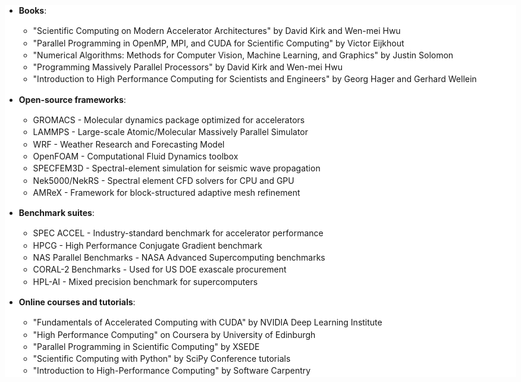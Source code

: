 - **Books**:
  - "Scientific Computing on Modern Accelerator Architectures" by David Kirk and Wen-mei Hwu
  - "Parallel Programming in OpenMP, MPI, and CUDA for Scientific Computing" by Victor Eijkhout
  - "Numerical Algorithms: Methods for Computer Vision, Machine Learning, and Graphics" by Justin Solomon
  - "Programming Massively Parallel Processors" by David Kirk and Wen-mei Hwu
  - "Introduction to High Performance Computing for Scientists and Engineers" by Georg Hager and Gerhard Wellein

- **Open-source frameworks**:
  - GROMACS - Molecular dynamics package optimized for accelerators
  - LAMMPS - Large-scale Atomic/Molecular Massively Parallel Simulator
  - WRF - Weather Research and Forecasting Model
  - OpenFOAM - Computational Fluid Dynamics toolbox
  - SPECFEM3D - Spectral-element simulation for seismic wave propagation
  - Nek5000/NekRS - Spectral element CFD solvers for CPU and GPU
  - AMReX - Framework for block-structured adaptive mesh refinement

- **Benchmark suites**:
  - SPEC ACCEL - Industry-standard benchmark for accelerator performance
  - HPCG - High Performance Conjugate Gradient benchmark
  - NAS Parallel Benchmarks - NASA Advanced Supercomputing benchmarks
  - CORAL-2 Benchmarks - Used for US DOE exascale procurement
  - HPL-AI - Mixed precision benchmark for supercomputers

- **Online courses and tutorials**:
  - "Fundamentals of Accelerated Computing with CUDA" by NVIDIA Deep Learning Institute
  - "High Performance Computing" on Coursera by University of Edinburgh
  - "Parallel Programming in Scientific Computing" by XSEDE
  - "Scientific Computing with Python" by SciPy Conference tutorials
  - "Introduction to High-Performance Computing" by Software Carpentry